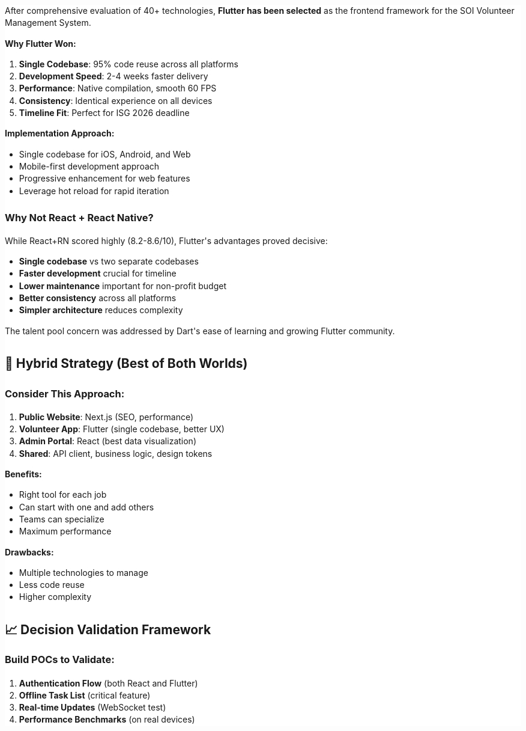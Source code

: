 After comprehensive evaluation of 40+ technologies, **Flutter has been selected** as the frontend framework for the SOI Volunteer Management System.

**Why Flutter Won:**
1. **Single Codebase**: 95% code reuse across all platforms
2. **Development Speed**: 2-4 weeks faster delivery
3. **Performance**: Native compilation, smooth 60 FPS
4. **Consistency**: Identical experience on all devices
5. **Timeline Fit**: Perfect for ISG 2026 deadline

**Implementation Approach:**
- Single codebase for iOS, Android, and Web
- Mobile-first development approach
- Progressive enhancement for web features
- Leverage hot reload for rapid iteration

### Why Not React + React Native?

While React+RN scored highly (8.2-8.6/10), Flutter's advantages proved decisive:
- **Single codebase** vs two separate codebases
- **Faster development** crucial for timeline
- **Lower maintenance** important for non-profit budget
- **Better consistency** across all platforms
- **Simpler architecture** reduces complexity

The talent pool concern was addressed by Dart's ease of learning and growing Flutter community.

## 🚀 Hybrid Strategy (Best of Both Worlds)

### Consider This Approach:
1. **Public Website**: Next.js (SEO, performance)
2. **Volunteer App**: Flutter (single codebase, better UX)
3. **Admin Portal**: React (best data visualization)
4. **Shared**: API client, business logic, design tokens

**Benefits:**
- Right tool for each job
- Can start with one and add others
- Teams can specialize
- Maximum performance

**Drawbacks:**
- Multiple technologies to manage
- Less code reuse
- Higher complexity

## 📈 Decision Validation Framework

### Build POCs to Validate:
1. **Authentication Flow** (both React and Flutter)
2. **Offline Task List** (critical feature)
3. **Real-time Updates** (WebSocket test)
4. **Performance Benchmarks** (on real devices)
